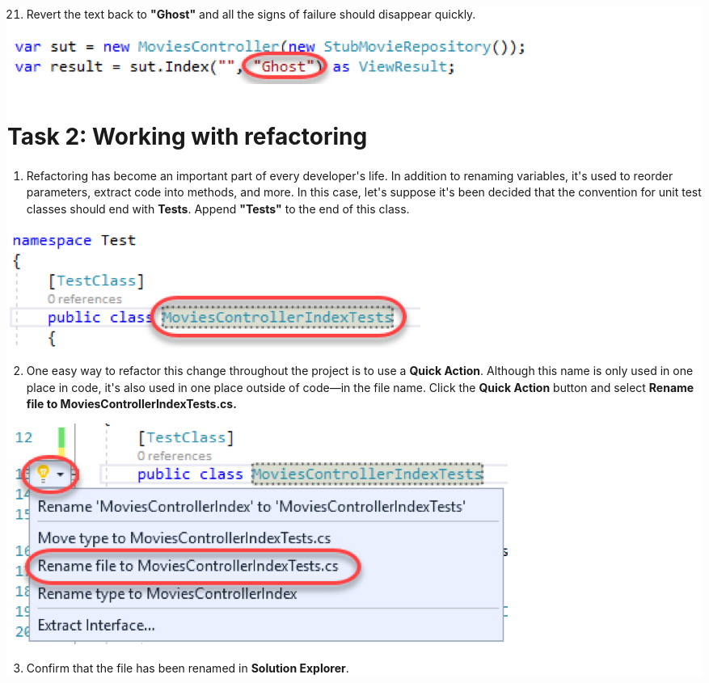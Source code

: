 21. Revert the text back to **"Ghost"** and all the signs of failure should disappear quickly.

 ![](images/015.png)

# Task 2: Working with refactoring

1. Refactoring has become an important part of every developer's life. In addition to renaming variables, it's used to reorder parameters, extract code into methods, and more. In this case, let's suppose it's been decided that the convention for unit test classes should end with **Tests**. Append **"Tests"** to the end of this class.

 ![](images/016.png)

2. One easy way to refactor this change throughout the project is to use a **Quick Action**. Although this name is only used in one place in code, it's also used in one place outside of code—in the file name. Click the **Quick Action** button and select **Rename file to MoviesControllerIndexTests.cs.**

 ![](images/017.png)

3. Confirm that the file has been renamed in **Solution Explorer**.
